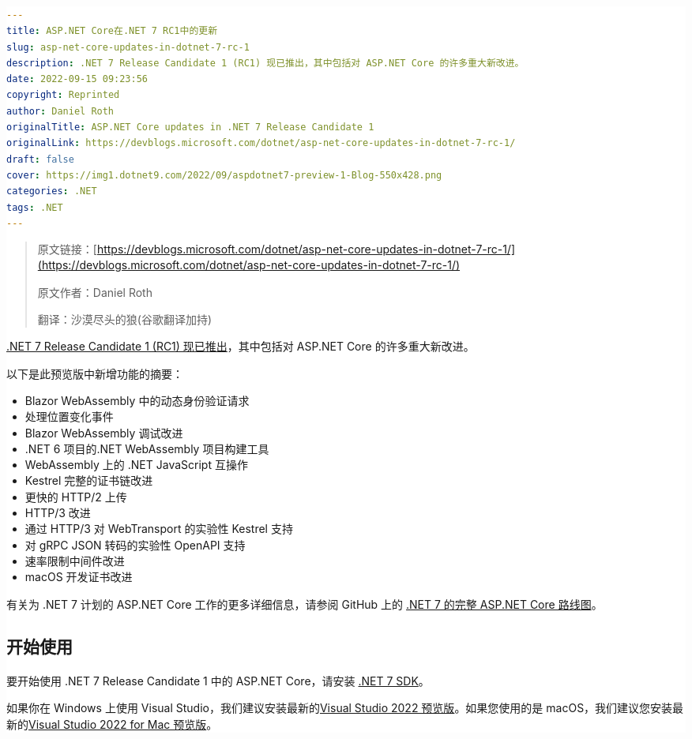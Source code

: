 ```yaml
---
title: ASP.NET Core在.NET 7 RC1中的更新
slug: asp-net-core-updates-in-dotnet-7-rc-1
description: .NET 7 Release Candidate 1 (RC1) 现已推出，其中包括对 ASP.NET Core 的许多重大新改进。
date: 2022-09-15 09:23:56
copyright: Reprinted
author: Daniel Roth
originalTitle: ASP.NET Core updates in .NET 7 Release Candidate 1
originalLink: https://devblogs.microsoft.com/dotnet/asp-net-core-updates-in-dotnet-7-rc-1/
draft: false
cover: https://img1.dotnet9.com/2022/09/aspdotnet7-preview-1-Blog-550x428.png
categories: .NET
tags: .NET
---
```


> 原文链接：[https://devblogs.microsoft.com/dotnet/asp-net-core-updates-in-dotnet-7-rc-1/](https://devblogs.microsoft.com/dotnet/asp-net-core-updates-in-dotnet-7-rc-1/)
>
> 原文作者：Daniel Roth
>
> 翻译：沙漠尽头的狼(谷歌翻译加持)

[.NET 7 Release Candidate 1 (RC1) 现已推出](https://devblogs.microsoft.com/dotnet/announcing-dotnet-7-rc-1)，其中包括对 ASP.NET Core 的许多重大新改进。

以下是此预览版中新增功能的摘要：

- Blazor WebAssembly 中的动态身份验证请求
- 处理位置变化事件
- Blazor WebAssembly 调试改进
- .NET 6 项目的.NET WebAssembly 项目构建工具
- WebAssembly 上的 .NET JavaScript 互操作
- Kestrel 完整的证书链改进
- 更快的 HTTP/2 上传
- HTTP/3 改进
- 通过 HTTP/3 对 WebTransport 的实验性 Kestrel 支持
- 对 gRPC JSON 转码的实验性 OpenAPI 支持
- 速率限制中间件改进
- macOS 开发证书改进

有关为 .NET 7 计划的 ASP.NET Core 工作的更多详细信息，请参阅 GitHub 上的 [.NET 7 的完整 ASP.NET Core 路线图](https://aka.ms/aspnet/roadmap)。

## 开始使用

要开始使用 .NET 7 Release Candidate 1 中的 ASP.NET Core，请安装 [.NET 7 SDK](https://dotnet.microsoft.com/download/dotnet/7.0)。

如果你在 Windows 上使用 Visual Studio，我们建议安装最新的[Visual Studio 2022 预览版](https://visualstudio.com/preview)。如果您使用的是 macOS，我们建议您安装最新的[Visual Studio 2022 for Mac 预览版](https://visualstudio.microsoft.com/vs/mac/preview/)。
